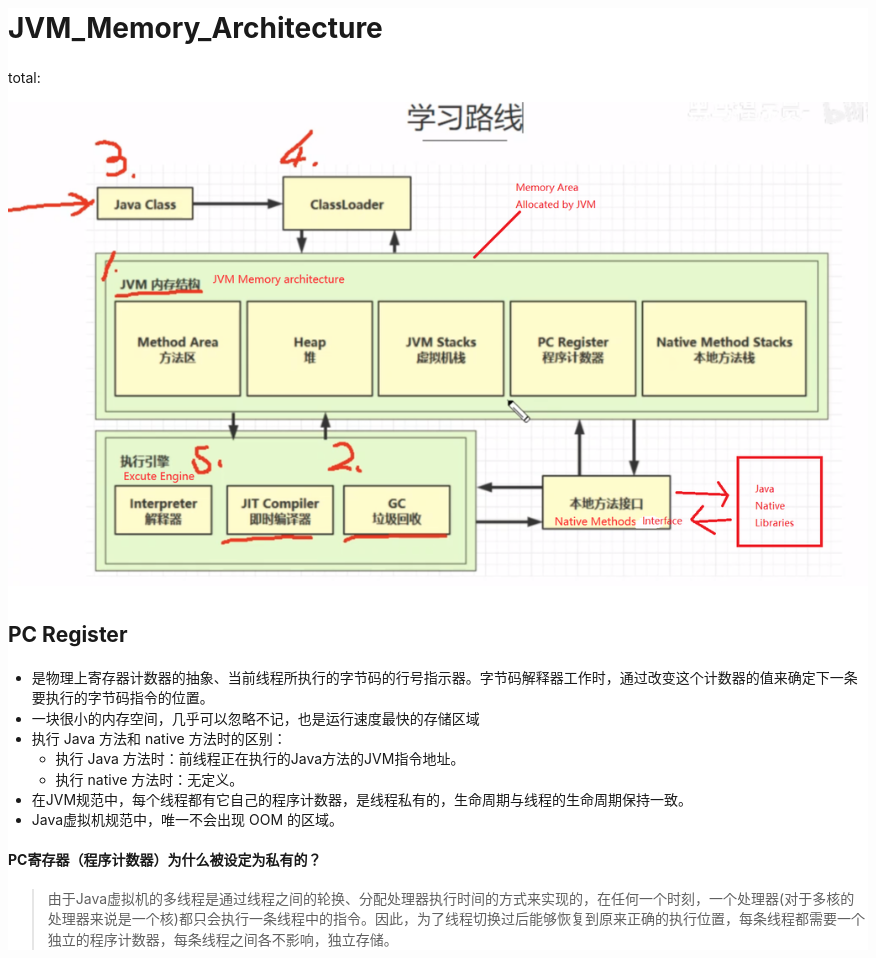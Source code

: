 # JVM_Memory_Architecture

total:

![](./imgs/jvm_architecture.png)







## PC Register

* 是物理上寄存器计数器的抽象、当前线程所执行的字节码的行号指示器。字节码解释器工作时，通过改变这个计数器的值来确定下一条要执行的字节码指令的位置。
* 一块很小的内存空间，几乎可以忽略不记，也是运行速度最快的存储区域
* 执行 Java 方法和 native 方法时的区别：
  - 执行 Java 方法时：前线程正在执行的Java方法的JVM指令地址。
  - 执行 native 方法时：无定义。
* 在JVM规范中，每个线程都有它自己的程序计数器，是线程私有的，生命周期与线程的生命周期保持一致。
* Java虚拟机规范中，唯一不会出现 OOM 的区域。



#### PC寄存器（程序计数器）为什么被设定为私有的？

> 由于Java虚拟机的多线程是通过线程之间的轮换、分配处理器执行时间的方式来实现的，在任何一个时刻，一个处理器(对于多核的处理器来说是一个核)都只会执行一条线程中的指令。因此，为了线程切换过后能够恢复到原来正确的执行位置，每条线程都需要一个独立的程序计数器，每条线程之间各不影响，独立存储。


